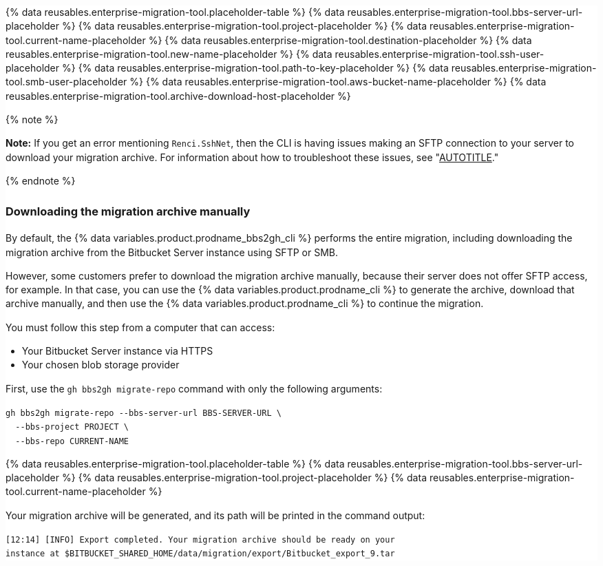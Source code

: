 {% data reusables.enterprise-migration-tool.placeholder-table %}
{% data reusables.enterprise-migration-tool.bbs-server-url-placeholder %}
{% data reusables.enterprise-migration-tool.project-placeholder %}
{% data reusables.enterprise-migration-tool.current-name-placeholder %}
{% data reusables.enterprise-migration-tool.destination-placeholder %}
{% data reusables.enterprise-migration-tool.new-name-placeholder %}
{% data reusables.enterprise-migration-tool.ssh-user-placeholder %}
{% data reusables.enterprise-migration-tool.path-to-key-placeholder %}
{% data reusables.enterprise-migration-tool.smb-user-placeholder %}
{% data reusables.enterprise-migration-tool.aws-bucket-name-placeholder %}
{% data reusables.enterprise-migration-tool.archive-download-host-placeholder %}

{% note %}

**Note:** If you get an error mentioning `Renci.SshNet`, then the CLI is having issues making an SFTP connection to your server to download your migration archive. For information about how to troubleshoot these issues, see "[AUTOTITLE](/migrations/using-github-enterprise-importer/completing-your-migration-with-github-enterprise-importer/troubleshooting-your-migration-with-github-enterprise-importer#cipher-name-is-not-supported)."

{% endnote %}

### Downloading the migration archive manually

By default, the {% data variables.product.prodname_bbs2gh_cli %} performs the entire migration, including downloading the migration archive from the Bitbucket Server instance using SFTP or SMB.

However, some customers prefer to download the migration archive manually, because their server does not offer SFTP access, for example. In that case, you can use the {% data variables.product.prodname_cli %} to generate the archive, download that archive manually, and then use the {% data variables.product.prodname_cli %} to continue the migration.

You must follow this step from a computer that can access:

- Your Bitbucket Server instance via HTTPS
- Your chosen blob storage provider

First, use the `gh bbs2gh migrate-repo` command with only the following arguments:

```shell copy
gh bbs2gh migrate-repo --bbs-server-url BBS-SERVER-URL \
  --bbs-project PROJECT \
  --bbs-repo CURRENT-NAME
```

{% data reusables.enterprise-migration-tool.placeholder-table %}
{% data reusables.enterprise-migration-tool.bbs-server-url-placeholder %}
{% data reusables.enterprise-migration-tool.project-placeholder %}
{% data reusables.enterprise-migration-tool.current-name-placeholder %}

Your migration archive will be generated, and its path will be printed in the command output:

```
[12:14] [INFO] Export completed. Your migration archive should be ready on your
instance at $BITBUCKET_SHARED_HOME/data/migration/export/Bitbucket_export_9.tar
```
